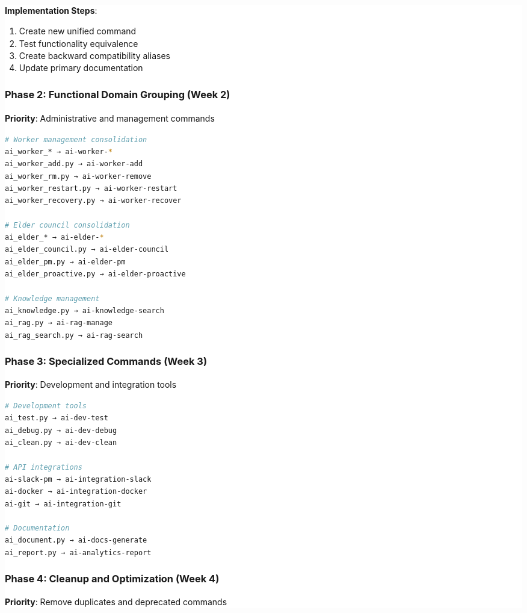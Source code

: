 **Implementation Steps**:
1. Create new unified command
2. Test functionality equivalence
3. Create backward compatibility aliases
4. Update primary documentation

### **Phase 2: Functional Domain Grouping** (Week 2)

**Priority**: Administrative and management commands

```bash
# Worker management consolidation
ai_worker_* → ai-worker-*
ai_worker_add.py → ai-worker-add
ai_worker_rm.py → ai-worker-remove
ai_worker_restart.py → ai-worker-restart
ai_worker_recovery.py → ai-worker-recover

# Elder council consolidation  
ai_elder_* → ai-elder-*
ai_elder_council.py → ai-elder-council
ai_elder_pm.py → ai-elder-pm
ai_elder_proactive.py → ai-elder-proactive

# Knowledge management
ai_knowledge.py → ai-knowledge-search
ai_rag.py → ai-rag-manage
ai_rag_search.py → ai-rag-search
```

### **Phase 3: Specialized Commands** (Week 3)

**Priority**: Development and integration tools

```bash
# Development tools
ai_test.py → ai-dev-test
ai_debug.py → ai-dev-debug
ai_clean.py → ai-dev-clean

# API integrations
ai-slack-pm → ai-integration-slack
ai-docker → ai-integration-docker
ai-git → ai-integration-git

# Documentation
ai_document.py → ai-docs-generate
ai_report.py → ai-analytics-report
```

### **Phase 4: Cleanup and Optimization** (Week 4)

**Priority**: Remove duplicates and deprecated commands
